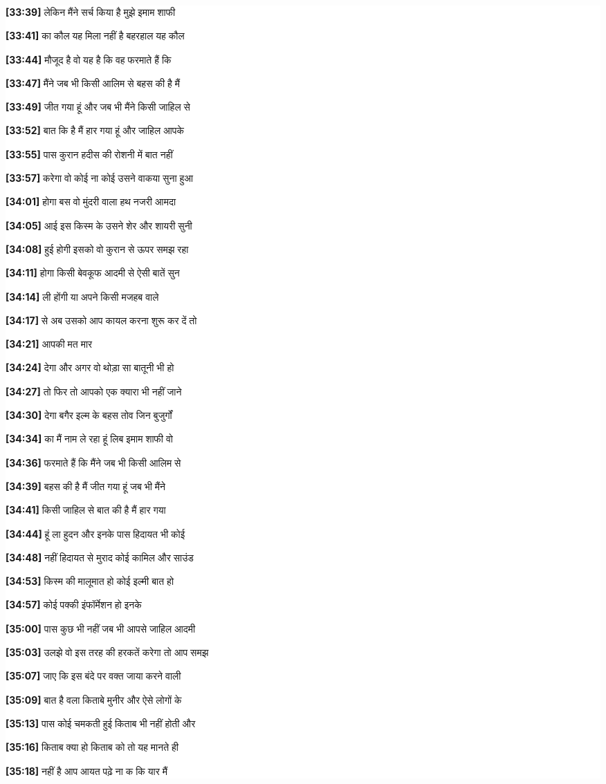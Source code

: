 **[33:39]** लेकिन मैंने सर्च किया है मुझे इमाम शाफी

**[33:41]** का कौल यह मिला नहीं है बहरहाल यह कौल

**[33:44]** मौजूद है वो यह है कि वह फरमाते हैं कि

**[33:47]** मैंने जब भी किसी आलिम से बहस की है मैं

**[33:49]** जीत गया हूं और जब भी मैंने किसी जाहिल से

**[33:52]** बात कि है मैं हार गया हूं और जाहिल आपके

**[33:55]** पास कुरान हदीस की रोशनी में बात नहीं

**[33:57]** करेगा वो कोई ना कोई उसने वाकया सुना हुआ

**[34:01]** होगा बस वो मुंदरी वाला हथ नजरी आमदा

**[34:05]** आई इस किस्म के उसने शेर और शायरी सुनी

**[34:08]** हुई होगी इसको वो कुरान से ऊपर समझ रहा

**[34:11]** होगा किसी बेवकूफ आदमी से ऐसी बातें सुन

**[34:14]** ली होंगी या अपने किसी मजहब वाले

**[34:17]** से अब उसको आप कायल करना शुरू कर दें तो

**[34:21]** आपकी मत मार

**[34:24]** देगा और अगर वो थोड़ा सा बातूनी भी हो

**[34:27]** तो फिर तो आपको एक क्यारा भी नहीं जाने

**[34:30]** देगा बगैर इल्म के बहस तोव जिन बुजुर्गों

**[34:34]** का मैं नाम ले रहा हूं लिब इमाम शाफी वो

**[34:36]** फरमाते हैं कि मैंने जब भी किसी आलिम से

**[34:39]** बहस की है मैं जीत गया हूं जब भी मैंने

**[34:41]** किसी जाहिल से बात की है मैं हार गया

**[34:44]** हूं ला हुदन और इनके पास हिदायत भी कोई

**[34:48]** नहीं हिदायत से मुराद कोई कामिल और साउंड

**[34:53]** किस्म की मालूमात हो कोई इल्मी बात हो

**[34:57]** कोई पक्की इंफॉर्मेशन हो इनके

**[35:00]** पास कुछ भी नहीं जब भी आपसे जाहिल आदमी

**[35:03]** उलझे वो इस तरह की हरकतें करेगा तो आप समझ

**[35:07]** जाए कि इस बंदे पर वक्त जाया करने वाली

**[35:09]** बात है वला किताबे मुनीर और ऐसे लोगों के

**[35:13]** पास कोई चमकती हुई किताब भी नहीं होती और

**[35:16]** किताब क्या हो किताब को तो यह मानते ही

**[35:18]** नहीं है आप आयत पढ़े ना क कि यार मैं
